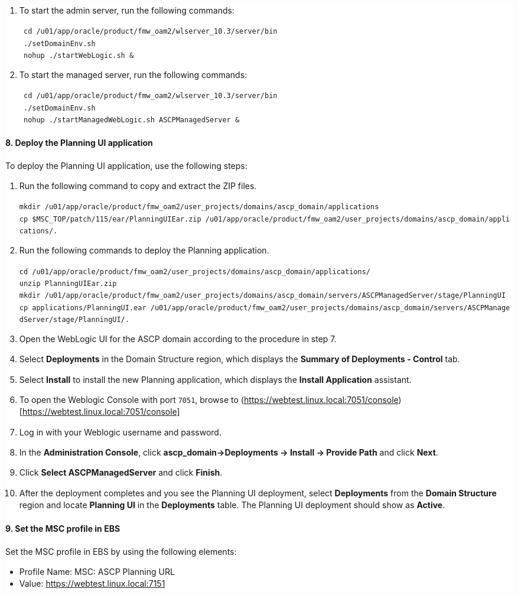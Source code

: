 1. To start the admin server, run the following commands:

        cd /u01/app/oracle/product/fmw_oam2/wlserver_10.3/server/bin
        ./setDomainEnv.sh
        nohup ./startWebLogic.sh &

2. To start the managed server, run the following commands:

        cd /u01/app/oracle/product/fmw_oam2/wlserver_10.3/server/bin
        ./setDomainEnv.sh
        nohup ./startManagedWebLogic.sh ASCPManagedServer &

#### 8. Deploy the Planning UI application

To deploy the Planning UI application, use the following steps:

1.  Run the following command to copy and extract the ZIP files.

        mkdir /u01/app/oracle/product/fmw_oam2/user_projects/domains/ascp_domain/applications
        cp $MSC_TOP/patch/115/ear/PlanningUIEar.zip /u01/app/oracle/product/fmw_oam2/user_projects/domains/ascp_domain/applications/.

2.  Run the following commands to deploy the Planning application.

        cd /u01/app/oracle/product/fmw_oam2/user_projects/domains/ascp_domain/applications/
        unzip PlanningUIEar.zip
        mkdir /u01/app/oracle/product/fmw_oam2/user_projects/domains/ascp_domain/servers/ASCPManagedServer/stage/PlanningUI
        cp applications/PlanningUI.ear /u01/app/oracle/product/fmw_oam2/user_projects/domains/ascp_domain/servers/ASCPManagedServer/stage/PlanningUI/.

3.  Open the WebLogic UI for the ASCP domain according to the procedure in step 7.

4.  Select **Deployments** in the Domain Structure region, which displays the
    **Summary of Deployments - Control** tab.

5. Select **Install** to install the new Planning application, which displays the
   **Install Application** assistant.

6. To open the Weblogic Console with port ``7051``, browse to
   (https://webtest.linux.local:7051/console)[https://webtest.linux.local:7051/console]

7. Log in with your Weblogic username and password.

8. In the **Administration Console**, click
   **ascp_domain->Deployments -> Install -> Provide Path** and click **Next**.

10. Click **Select ASCPManagedServer** and click **Finish**.

11. After the deployment completes and you see the Planning UI deployment,
    select **Deployments** from the **Domain Structure** region and locate
    **Planning UI** in the **Deployments** table. The Planning UI deployment
    should show as **Active**.

#### 9. Set the MSC profile in EBS

Set the MSC profile in EBS by using the following elements:

- Profile Name: MSC: ASCP Planning URL
- Value: https://webtest.linux.local:7151
